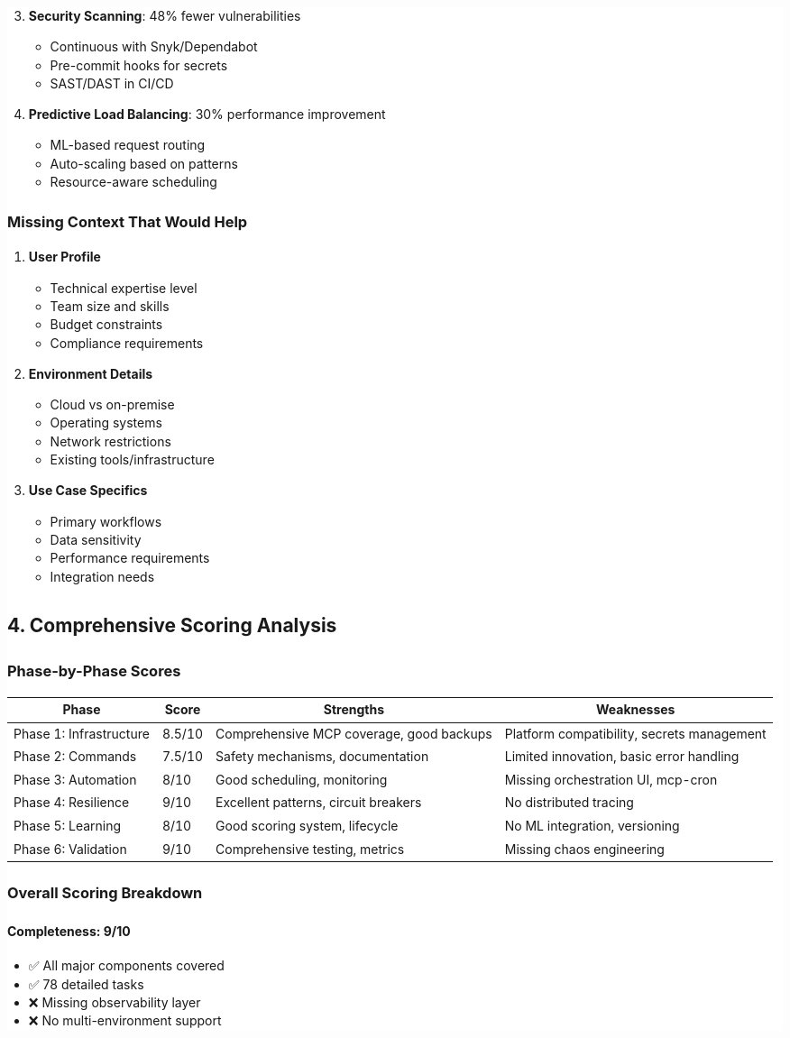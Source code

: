 3. **Security Scanning**: 48% fewer vulnerabilities
   - Continuous with Snyk/Dependabot
   - Pre-commit hooks for secrets
   - SAST/DAST in CI/CD

4. **Predictive Load Balancing**: 30% performance improvement
   - ML-based request routing
   - Auto-scaling based on patterns
   - Resource-aware scheduling

### Missing Context That Would Help

1. **User Profile**
   - Technical expertise level
   - Team size and skills
   - Budget constraints
   - Compliance requirements

2. **Environment Details**
   - Cloud vs on-premise
   - Operating systems
   - Network restrictions
   - Existing tools/infrastructure

3. **Use Case Specifics**
   - Primary workflows
   - Data sensitivity
   - Performance requirements
   - Integration needs

## 4. Comprehensive Scoring Analysis

### Phase-by-Phase Scores

| Phase | Score | Strengths | Weaknesses |
|-------|-------|-----------|------------|
| Phase 1: Infrastructure | 8.5/10 | Comprehensive MCP coverage, good backups | Platform compatibility, secrets management |
| Phase 2: Commands | 7.5/10 | Safety mechanisms, documentation | Limited innovation, basic error handling |
| Phase 3: Automation | 8/10 | Good scheduling, monitoring | Missing orchestration UI, mcp-cron |
| Phase 4: Resilience | 9/10 | Excellent patterns, circuit breakers | No distributed tracing |
| Phase 5: Learning | 8/10 | Good scoring system, lifecycle | No ML integration, versioning |
| Phase 6: Validation | 9/10 | Comprehensive testing, metrics | Missing chaos engineering |

### Overall Scoring Breakdown

#### Completeness: 9/10
- ✅ All major components covered
- ✅ 78 detailed tasks
- ❌ Missing observability layer
- ❌ No multi-environment support
